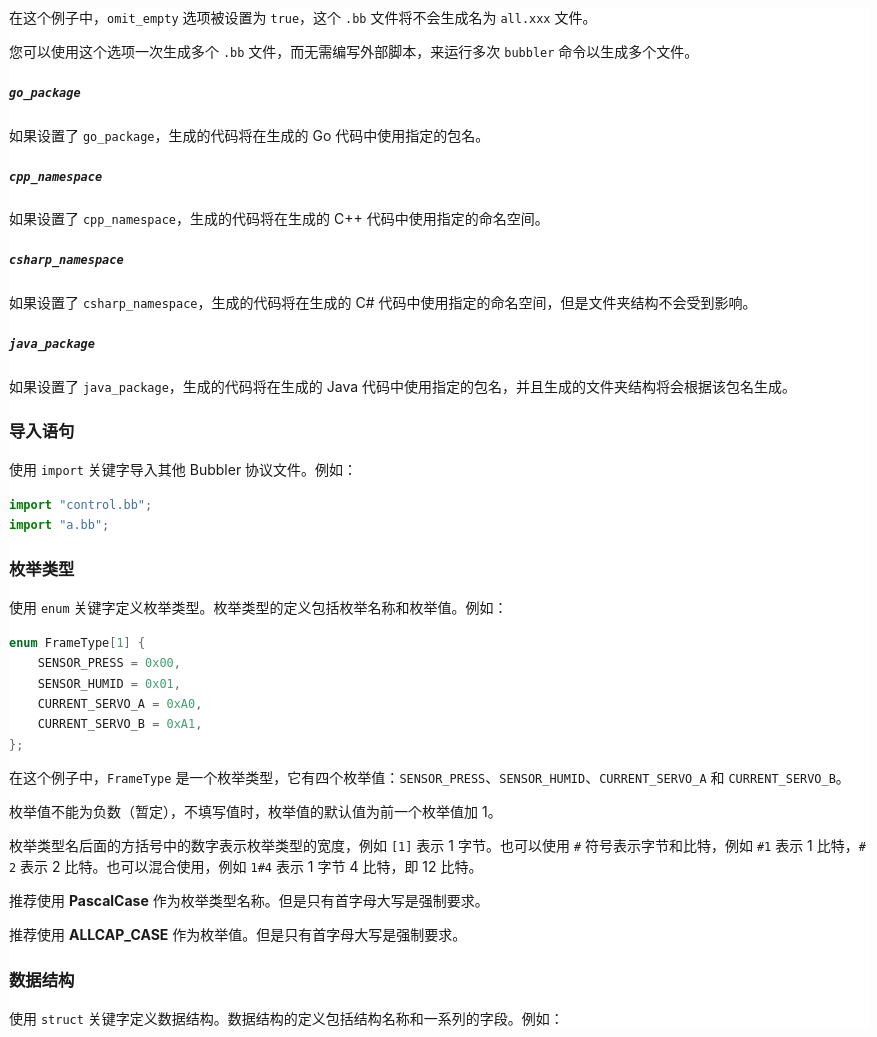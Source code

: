 
在这个例子中，`omit_empty` 选项被设置为 `true`，这个 `.bb` 文件将不会生成名为 `all.xxx` 文件。

您可以使用这个选项一次生成多个 `.bb` 文件，而无需编写外部脚本，来运行多次 `bubbler` 命令以生成多个文件。

##### `go_package`

如果设置了 `go_package`，生成的代码将在生成的 Go 代码中使用指定的包名。

##### `cpp_namespace`

如果设置了 `cpp_namespace`，生成的代码将在生成的 C++ 代码中使用指定的命名空间。

##### `csharp_namespace`

如果设置了 `csharp_namespace`，生成的代码将在生成的 C# 代码中使用指定的命名空间，但是文件夹结构不会受到影响。

##### `java_package`

如果设置了 `java_package`，生成的代码将在生成的 Java 代码中使用指定的包名，并且生成的文件夹结构将会根据该包名生成。

### 导入语句

使用 `import` 关键字导入其他 Bubbler 协议文件。例如：

```python
import "control.bb";
import "a.bb";
```

### 枚举类型

使用 `enum` 关键字定义枚举类型。枚举类型的定义包括枚举名称和枚举值。例如：

```c
enum FrameType[1] {
    SENSOR_PRESS = 0x00,
    SENSOR_HUMID = 0x01,
    CURRENT_SERVO_A = 0xA0,
    CURRENT_SERVO_B = 0xA1,
};
```

在这个例子中，`FrameType` 是一个枚举类型，它有四个枚举值：`SENSOR_PRESS`、`SENSOR_HUMID`、`CURRENT_SERVO_A` 和 `CURRENT_SERVO_B`。

枚举值不能为负数（暂定），不填写值时，枚举值的默认值为前一个枚举值加 1。

枚举类型名后面的方括号中的数字表示枚举类型的宽度，例如 `[1]` 表示 1 字节。也可以使用 `#` 符号表示字节和比特，例如 `#1` 表示 1 比特，`#2` 表示 2 比特。也可以混合使用，例如 `1#4` 表示 1 字节 4 比特，即 12 比特。

推荐使用 **PascalCase** 作为枚举类型名称。但是只有首字母大写是强制要求。

推荐使用 **ALLCAP_CASE** 作为枚举值。但是只有首字母大写是强制要求。

### 数据结构

使用 `struct` 关键字定义数据结构。数据结构的定义包括结构名称和一系列的字段。例如：
